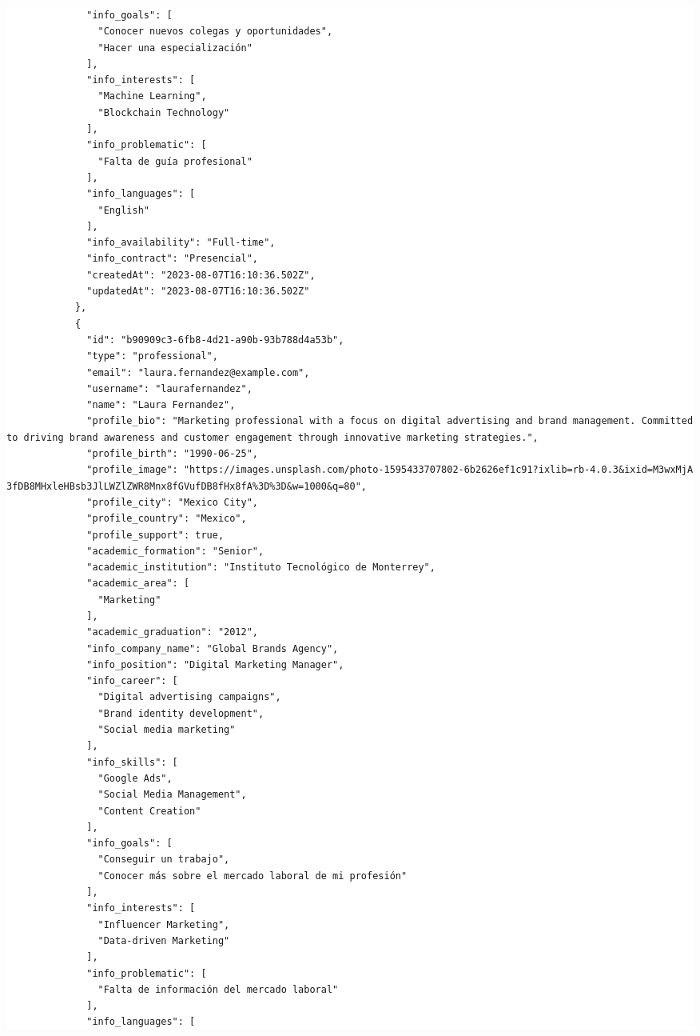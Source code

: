                   "info_goals": [
                    "Conocer nuevos colegas y oportunidades",
                    "Hacer una especialización"
                  ],
                  "info_interests": [
                    "Machine Learning",
                    "Blockchain Technology"
                  ],
                  "info_problematic": [
                    "Falta de guía profesional"
                  ],
                  "info_languages": [
                    "English"
                  ],
                  "info_availability": "Full-time",
                  "info_contract": "Presencial",
                  "createdAt": "2023-08-07T16:10:36.502Z",
                  "updatedAt": "2023-08-07T16:10:36.502Z"
                },
                {
                  "id": "b90909c3-6fb8-4d21-a90b-93b788d4a53b",
                  "type": "professional",
                  "email": "laura.fernandez@example.com",
                  "username": "laurafernandez",
                  "name": "Laura Fernandez",
                  "profile_bio": "Marketing professional with a focus on digital advertising and brand management. Committed to driving brand awareness and customer engagement through innovative marketing strategies.",
                  "profile_birth": "1990-06-25",
                  "profile_image": "https://images.unsplash.com/photo-1595433707802-6b2626ef1c91?ixlib=rb-4.0.3&ixid=M3wxMjA3fDB8MHxleHBsb3JlLWZlZWR8Mnx8fGVufDB8fHx8fA%3D%3D&w=1000&q=80",
                  "profile_city": "Mexico City",
                  "profile_country": "Mexico",
                  "profile_support": true,
                  "academic_formation": "Senior",
                  "academic_institution": "Instituto Tecnológico de Monterrey",
                  "academic_area": [
                    "Marketing"
                  ],
                  "academic_graduation": "2012",
                  "info_company_name": "Global Brands Agency",
                  "info_position": "Digital Marketing Manager",
                  "info_career": [
                    "Digital advertising campaigns",
                    "Brand identity development",
                    "Social media marketing"
                  ],
                  "info_skills": [
                    "Google Ads",
                    "Social Media Management",
                    "Content Creation"
                  ],
                  "info_goals": [
                    "Conseguir un trabajo",
                    "Conocer más sobre el mercado laboral de mi profesión"
                  ],
                  "info_interests": [
                    "Influencer Marketing",
                    "Data-driven Marketing"
                  ],
                  "info_problematic": [
                    "Falta de información del mercado laboral"
                  ],
                  "info_languages": [